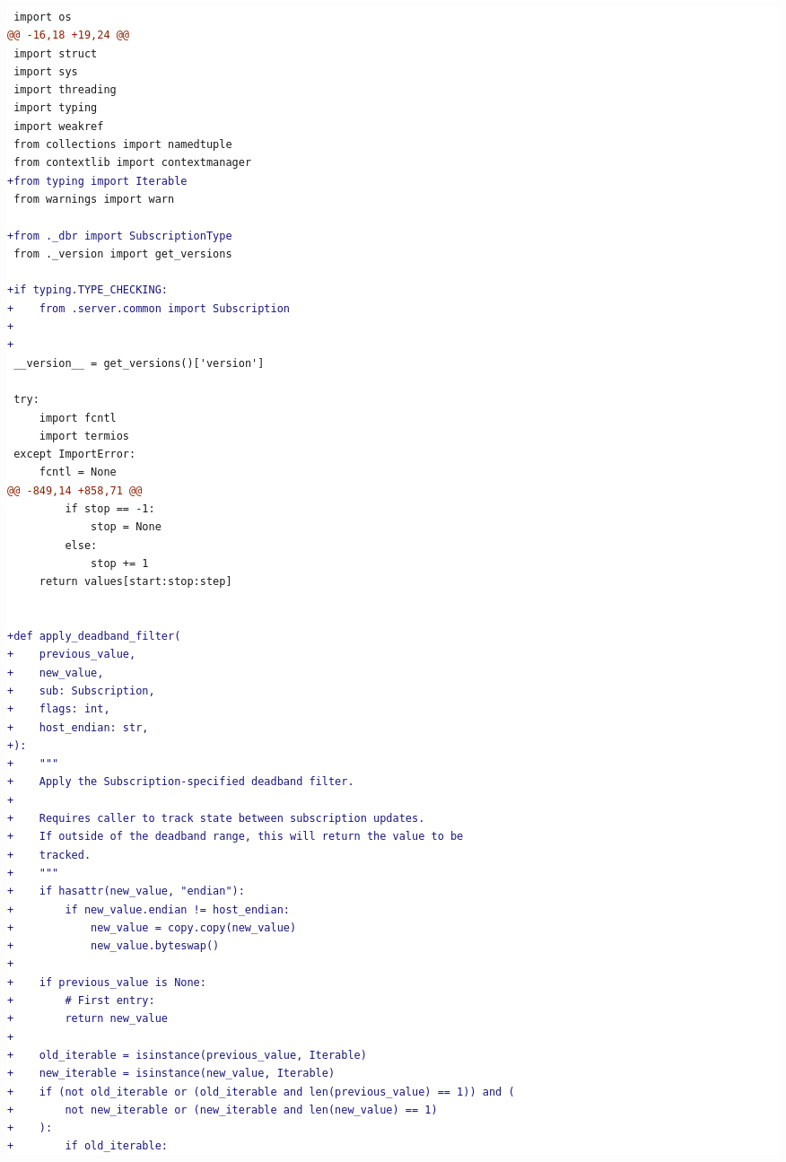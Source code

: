 ```diff
 import os
@@ -16,18 +19,24 @@
 import struct
 import sys
 import threading
 import typing
 import weakref
 from collections import namedtuple
 from contextlib import contextmanager
+from typing import Iterable
 from warnings import warn
 
+from ._dbr import SubscriptionType
 from ._version import get_versions
 
+if typing.TYPE_CHECKING:
+    from .server.common import Subscription
+
+
 __version__ = get_versions()['version']
 
 try:
     import fcntl
     import termios
 except ImportError:
     fcntl = None
@@ -849,14 +858,71 @@
         if stop == -1:
             stop = None
         else:
             stop += 1
     return values[start:stop:step]
 
 
+def apply_deadband_filter(
+    previous_value,
+    new_value,
+    sub: Subscription,
+    flags: int,
+    host_endian: str,
+):
+    """
+    Apply the Subscription-specified deadband filter.
+
+    Requires caller to track state between subscription updates.
+    If outside of the deadband range, this will return the value to be
+    tracked.
+    """
+    if hasattr(new_value, "endian"):
+        if new_value.endian != host_endian:
+            new_value = copy.copy(new_value)
+            new_value.byteswap()
+
+    if previous_value is None:
+        # First entry:
+        return new_value
+
+    old_iterable = isinstance(previous_value, Iterable)
+    new_iterable = isinstance(new_value, Iterable)
+    if (not old_iterable or (old_iterable and len(previous_value) == 1)) and (
+        not new_iterable or (new_iterable and len(new_value) == 1)
+    ):
+        if old_iterable:
```